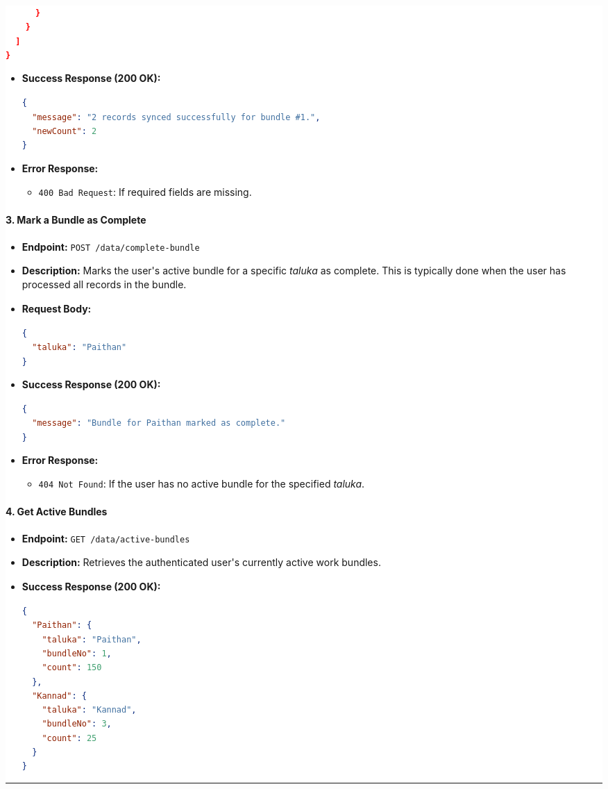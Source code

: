   ```json
        }
      }
    ]
  }
  ```

- **Success Response (200 OK):**

  ```json
  {
    "message": "2 records synced successfully for bundle #1.",
    "newCount": 2
  }
  ```

- **Error Response:**

  - `400 Bad Request`: If required fields are missing.

#### 3\. Mark a Bundle as Complete

- **Endpoint:** `POST /data/complete-bundle`

- **Description:** Marks the user's active bundle for a specific _taluka_ as complete. This is typically done when the user has processed all records in the bundle.

- **Request Body:**

  ```json
  {
    "taluka": "Paithan"
  }
  ```

- **Success Response (200 OK):**

  ```json
  {
    "message": "Bundle for Paithan marked as complete."
  }
  ```

- **Error Response:**

  - `404 Not Found`: If the user has no active bundle for the specified _taluka_.

#### 4\. Get Active Bundles

- **Endpoint:** `GET /data/active-bundles`

- **Description:** Retrieves the authenticated user's currently active work bundles.

- **Success Response (200 OK):**

  ```json
  {
    "Paithan": {
      "taluka": "Paithan",
      "bundleNo": 1,
      "count": 150
    },
    "Kannad": {
      "taluka": "Kannad",
      "bundleNo": 3,
      "count": 25
    }
  }
  ```

---